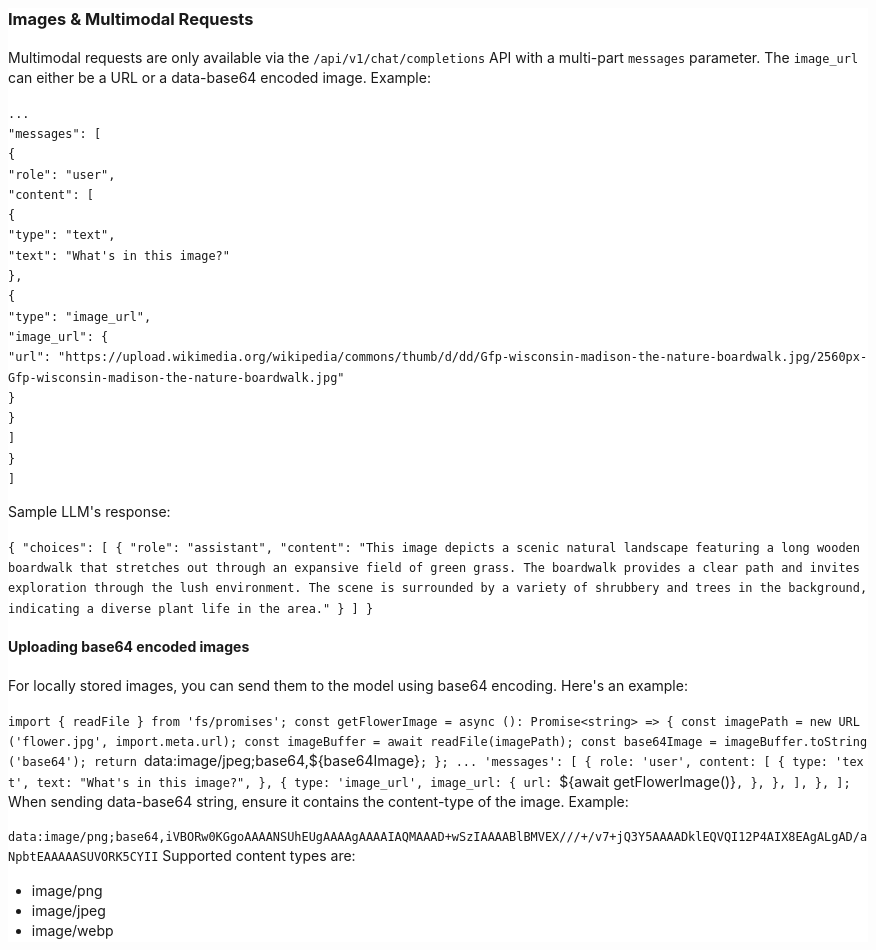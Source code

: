 ### Images & Multimodal Requests

Multimodal requests are only available via the `/api/v1/chat/completions`
API with a multi-part `messages`
parameter. The `image_url`
can either be a URL or a data-base64 encoded image. Example:

```
...
"messages": [
{
"role": "user",
"content": [
{
"type": "text",
"text": "What's in this image?"
},
{
"type": "image_url",
"image_url": {
"url": "https://upload.wikimedia.org/wikipedia/commons/thumb/d/dd/Gfp-wisconsin-madison-the-nature-boardwalk.jpg/2560px-Gfp-wisconsin-madison-the-nature-boardwalk.jpg"
}
}
]
}
]
```
Sample LLM's response:

`{ "choices": [ { "role": "assistant", "content": "This image depicts a scenic natural landscape featuring a long wooden boardwalk that stretches out through an expansive field of green grass. The boardwalk provides a clear path and invites exploration through the lush environment. The scene is surrounded by a variety of shrubbery and trees in the background, indicating a diverse plant life in the area." } ] }`

#### Uploading base64 encoded images

For locally stored images, you can send them to the model using base64 encoding. Here's an example:

`import { readFile } from 'fs/promises'; const getFlowerImage = async (): Promise<string> => { const imagePath = new URL('flower.jpg', import.meta.url); const imageBuffer = await readFile(imagePath); const base64Image = imageBuffer.toString('base64'); return `data:image/jpeg;base64,${base64Image}`; }; ... 'messages': [ { role: 'user', content: [ { type: 'text', text: "What's in this image?", }, { type: 'image_url', image_url: { url: `${await getFlowerImage()}`, }, }, ], }, ];`
When sending data-base64 string, ensure it contains the content-type of the image. Example:

`data:image/png;base64,iVBORw0KGgoAAAANSUhEUgAAAAgAAAAIAQMAAAD+wSzIAAAABlBMVEX///+/v7+jQ3Y5AAAADklEQVQI12P4AIX8EAgALgAD/aNpbtEAAAAASUVORK5CYII`
Supported content types are:

- image/png
- image/jpeg
- image/webp
